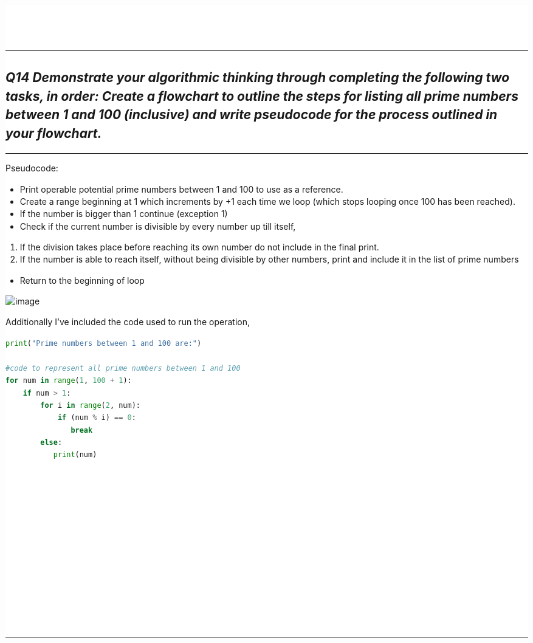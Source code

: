 <br>
<br>
<br>

---
## *Q14 Demonstrate your algorithmic thinking through completing the following two tasks, in order: Create a flowchart to outline the steps for listing all prime numbers between 1 and 100 (inclusive) and write pseudocode for the process outlined in your flowchart.*
---
Pseudocode:
-	Print operable potential prime numbers between 1 and 100 to use as a reference.
-	Create a range beginning at 1 which increments by +1 each time we loop (which stops looping once 100 has been reached).
-	If the number is bigger than 1 continue (exception 1)
-	Check if the current number is divisible by every number up till itself, 
1.	If the division takes place before reaching its own number do not include in the final print.
2.	If the number is able to reach itself, without being divisible by other numbers, print and include it in the list of prime numbers
-	Return to the beginning of loop 

![image](https://user-images.githubusercontent.com/105025162/189479463-634c5f46-9fe0-4c0b-813b-cede17667a16.png)

Additionally I’ve included the code used to run the operation,

```python
print("Prime numbers between 1 and 100 are:")

#code to represent all prime numbers between 1 and 100
for num in range(1, 100 + 1):
    if num > 1:
        for i in range(2, num):
            if (num % i) == 0:
               break
        else:
           print(num)
```

<br>
<br>
<br>
<br>
<br>
<br>
<br>
<br>
<br>
<br>
<br>
<br>
<br>

---
